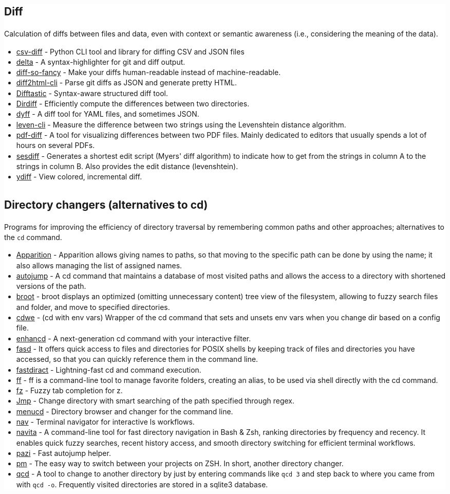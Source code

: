 ## <a name="diff"></a>Diff

Calculation of diffs between files and data, even with context or semantic awareness (i.e., considering the meaning of the data).

* [csv-diff](https://github.com/simonw/csv-diff) - Python CLI tool and library for diffing CSV and JSON files
* [delta](https://github.com/dandavison/delta) - A syntax-highlighter for git and diff output.
* [diff-so-fancy](https://github.com/so-fancy/diff-so-fancy) - Make your diffs human-readable instead of machine-readable.
* [diff2html-cli](https://github.com/rtfpessoa/diff2html-cli) - Parse git diffs as JSON and generate pretty HTML.
* [Difftastic](https://github.com/Wilfred/difftastic) - Syntax-aware structured diff tool.
* [Dirdiff](https://github.com/OCamlPro/dirdiff) - Efficiently compute the differences between two directories.
* [dyff](https://github.com/homeport/dyff) - A diff tool for YAML files, and sometimes JSON.
* [leven-cli](https://github.com/sindresorhus/leven-cli) - Measure the difference between two strings using the Levenshtein distance algorithm.
* [pdf-diff](https://github.com/serhack/pdf-diff) - A tool for visualizing differences between two PDF files. Mainly dedicated to editors that usually spends a lot of hours on several PDFs.
* [sesdiff](https://github.com/proycon/sesdiff) - Generates a shortest edit script (Myers' diff algorithm) to indicate how to get from the strings in column A to the strings in column B. Also provides the edit distance (levenshtein).
* [ydiff](https://github.com/ymattw/ydiff) - View colored, incremental diff.

## <a name="cd"></a>Directory changers (alternatives to cd)

Programs for improving the efficiency of directory traversal by remembering common paths and other approaches; alternatives to the `cd` command.

* [Apparition](https://github.com/david-haerer/apparition) - Apparition allows giving names to paths, so that moving to the specific path can be done by using the name; it also allows managing the list of assigned names.
* [autojump](https://github.com/wting/autojump) - A cd command that maintains a database of most visited paths and allows the access to a directory with shortened versions of the path.
* [broot](https://dystroy.org/broot/) - broot displays an optimized (omitting unnecessary content) tree view of the filesystem, allowing to fuzzy search files and folder, and move to specified directories.
* [cdwe](https://github.com/synoet/cdwe) - (cd with env vars) Wrapper of the cd command that sets and unsets env vars when you change dir based on a config file.
* [enhancd](https://github.com/babarot/enhancd) - A next-generation cd command with your interactive filter.
* [fasd](https://github.com/clvv/fasd) - It offers quick access to files and directories for POSIX shells by keeping track of files and directories you have accessed, so that you can quickly reference them in the command line.
* [fastdiract](https://github.com/dp12/fastdiract) - Lightning-fast cd and command execution.
* [ff](https://github.com/akymos/ff) - ff is a command-line tool to manage favorite folders, creating an alias, to be used via shell directly with the cd command.
* [fz](https://github.com/changyuheng/fz.sh) - Fuzzy tab completion for z.
* [Jmp](https://github.com/gholmes829/Jmp) - Change directory with smart searching of the path specified through regex.
* [menucd](https://github.com/andy5995/menucd) - Directory browser and changer for the command line.
* [nav](https://github.com/dkaslovsky/nav) - Terminal navigator for interactive ls workflows.
* [navita](https://github.com/CodesOfRishi/navita) - A command-line tool for fast directory navigation in Bash & Zsh, ranking directories by frequency and recency. It enables quick fuzzy searches, recent history access, and smooth directory switching for efficient terminal workflows.
* [pazi](https://github.com/euank/pazi) - Fast autojump helper.
* [pm](https://github.com/Angelmmiguel/pm) - The easy way to switch between your projects on ZSH. In short, another directory changer.
* [qcd](https://github.com/ClaasBontus/qcd_rs) - A tool to change to another directory by just by entering commands like `qcd 3` and step back to where you came from with `qcd -o`. Frequently visited directories are stored in a sqlite3 database.